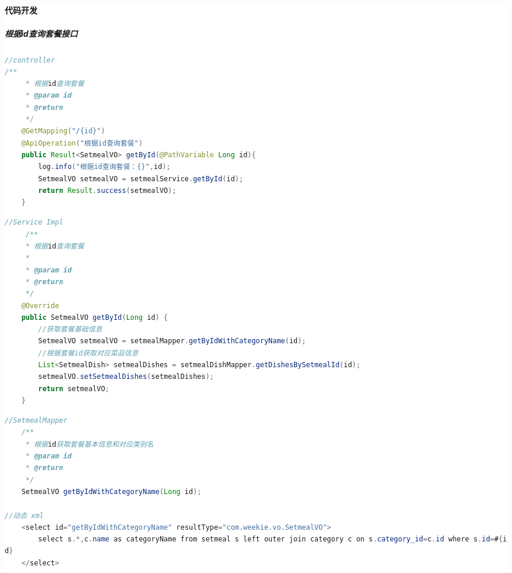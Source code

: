 #### 代码开发

##### 根据id查询套餐接口

```java
//controller
/**
     * 根据id查询套餐
     * @param id
     * @return
     */
    @GetMapping("/{id}")
    @ApiOperation("根据id查询套餐")
    public Result<SetmealVO> getById(@PathVariable Long id){
        log.info("根据id查询套餐：{}",id);
        SetmealVO setmealVO = setmealService.getById(id);
        return Result.success(setmealVO);
    }
```

```java
//Service Impl
     /**
     * 根据id查询套餐
     *
     * @param id
     * @return
     */
    @Override
    public SetmealVO getById(Long id) {
        //获取套餐基础信息
        SetmealVO setmealVO = setmealMapper.getByIdWithCategoryName(id);
        //根据套餐id获取对应菜品信息
        List<SetmealDish> setmealDishes = setmealDishMapper.getDishesBySetmealId(id);
        setmealVO.setSetmealDishes(setmealDishes);
        return setmealVO;
    }
```

```java
//SetmealMapper
    /**
     * 根据id获取套餐基本信息和对应类别名
     * @param id
     * @return
     */
    SetmealVO getByIdWithCategoryName(Long id);

//动态 xml
    <select id="getByIdWithCategoryName" resultType="com.weekie.vo.SetmealVO">
        select s.*,c.name as categoryName from setmeal s left outer join category c on s.category_id=c.id where s.id=#{id}
    </select>
```
